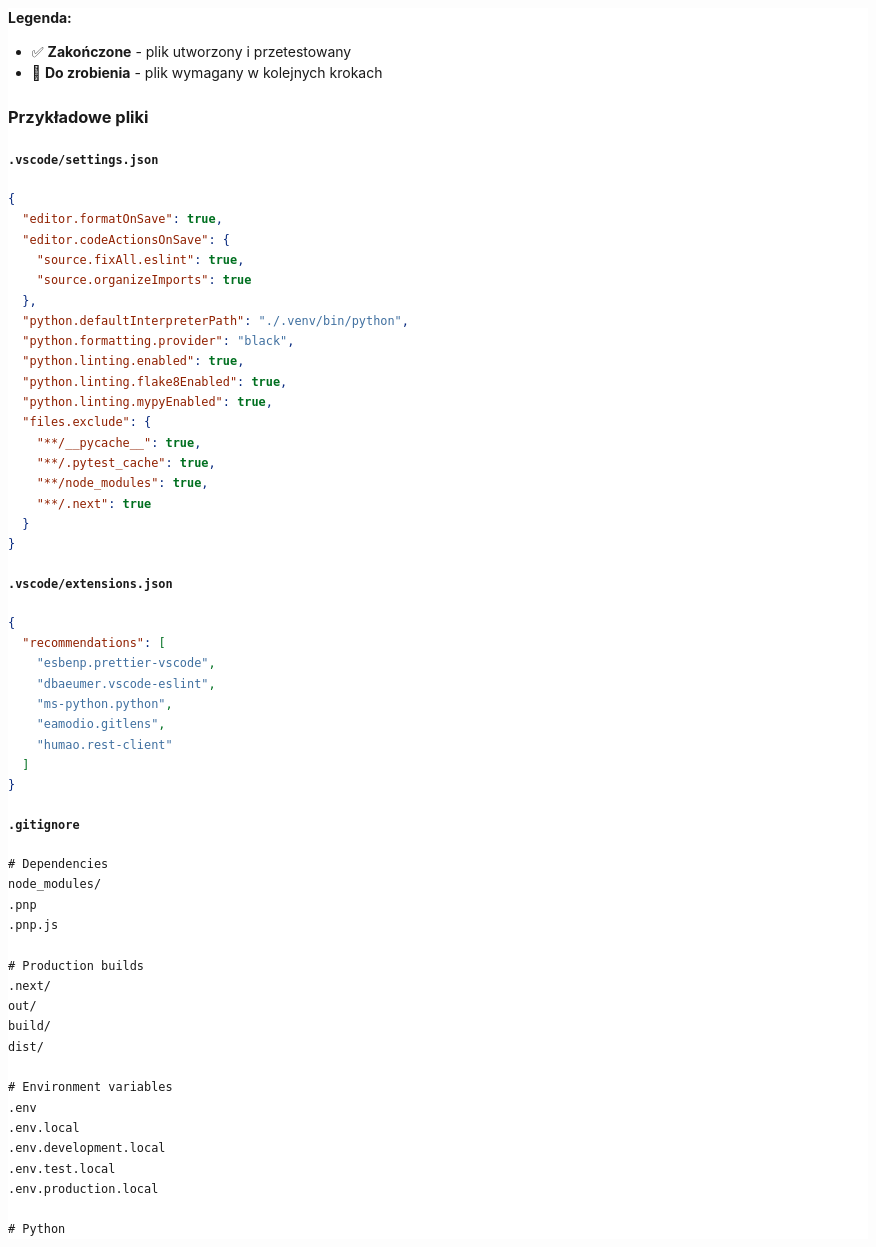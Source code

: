 **Legenda:**

- ✅ **Zakończone** - plik utworzony i przetestowany
- 🔄 **Do zrobienia** - plik wymagany w kolejnych krokach

### Przykładowe pliki

#### `.vscode/settings.json`

```json
{
  "editor.formatOnSave": true,
  "editor.codeActionsOnSave": {
    "source.fixAll.eslint": true,
    "source.organizeImports": true
  },
  "python.defaultInterpreterPath": "./.venv/bin/python",
  "python.formatting.provider": "black",
  "python.linting.enabled": true,
  "python.linting.flake8Enabled": true,
  "python.linting.mypyEnabled": true,
  "files.exclude": {
    "**/__pycache__": true,
    "**/.pytest_cache": true,
    "**/node_modules": true,
    "**/.next": true
  }
}
```

#### `.vscode/extensions.json`

```json
{
  "recommendations": [
    "esbenp.prettier-vscode",
    "dbaeumer.vscode-eslint",
    "ms-python.python",
    "eamodio.gitlens",
    "humao.rest-client"
  ]
}
```

#### `.gitignore`

```gitignore
# Dependencies
node_modules/
.pnp
.pnp.js

# Production builds
.next/
out/
build/
dist/

# Environment variables
.env
.env.local
.env.development.local
.env.test.local
.env.production.local

# Python
```